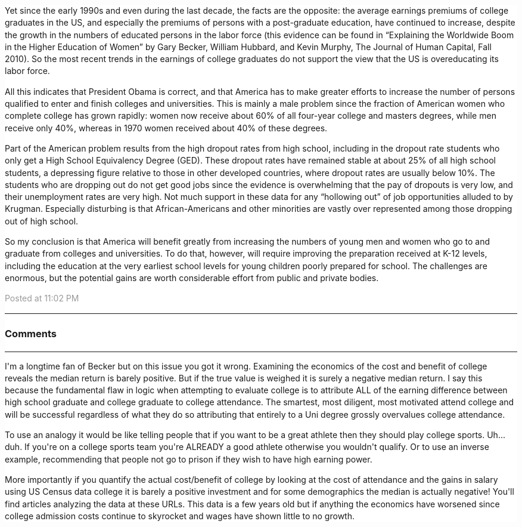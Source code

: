 Yet since the early 1990s and even during the last decade, the facts are the opposite: the average earnings premiums of college graduates in the US, and especially the premiums of persons with a post-graduate education, have continued to increase, despite the growth in the numbers of educated persons in the labor force (this evidence can be found in “Explaining the Worldwide Boom in the Higher Education of Women” by Gary Becker, William Hubbard, and Kevin Murphy, The Journal of Human Capital, Fall 2010). So the most recent trends in the earnings of college graduates do not support the view that the US is overeducating its labor force.

All this indicates that President Obama is correct, and that America has to make greater efforts to increase the number of persons qualified to enter and finish colleges and universities. This is mainly a male problem since the fraction of American women who complete college has grown rapidly: women now receive about 60% of all four-year college and masters degrees, while men receive only 40%, whereas in 1970 women received about 40% of these degrees.

Part of the American problem results from the high dropout rates from high school, including in the dropout rate students who only get a High School Equivalency Degree (GED). These dropout rates have remained stable at about 25% of all high school students, a depressing figure relative to those in other developed countries, where dropout rates are usually below 10%. The students who are dropping out do not get good jobs since the evidence is overwhelming that the pay of dropouts is very low, and their unemployment rates are very high. Not much support in these data for any “hollowing out” of job opportunities alluded to by Krugman. Especially disturbing is that African-Americans and other minorities are vastly over represented among those dropping out of high school.

So my conclusion is that America will benefit greatly from increasing the numbers of young men and women who go to and graduate from colleges and universities. To do that, however, will require improving the preparation received at K-12 levels, including the education at the very earliest school levels for young children poorly prepared for school. The challenges are enormous, but the potential gains are worth considerable effort from public and private bodies.

<span style="color:#999">Posted at 11:02 PM</span>



---

### Comments

---

I'm a longtime fan of Becker but on this issue you got it wrong. Examining the economics of the cost and benefit of college reveals the median return is barely positive. But if the true value is weighed it is surely a negative median return. I say this because the fundamental flaw in logic when attempting to evaluate college is to attribute ALL of the earning difference between high school graduate and college graduate to college attendance. The smartest, most diligent, most motivated attend college and will be successful regardless of what they do so attributing that entirely to a Uni degree grossly overvalues college attendance. 

To use an analogy it would be like telling people that if you want to be a great athlete then they should play college sports. Uh... duh. If you're on a college sports team you're ALREADY a good athlete otherwise you wouldn't qualify. Or to use an inverse example, recommending that people not go to prison if they wish to have high earning power. 

More importantly if you quantify the actual cost/benefit of college by looking at the cost of attendance and the gains in salary using US Census data college it is barely a positive investment and for some demographics the median is actually negative! You'll find articles analyzing the data at these URLs. This data is a few years old but if anything the economics have worsened since college admission costs continue to skyrocket and wages have shown little to no growth. 
